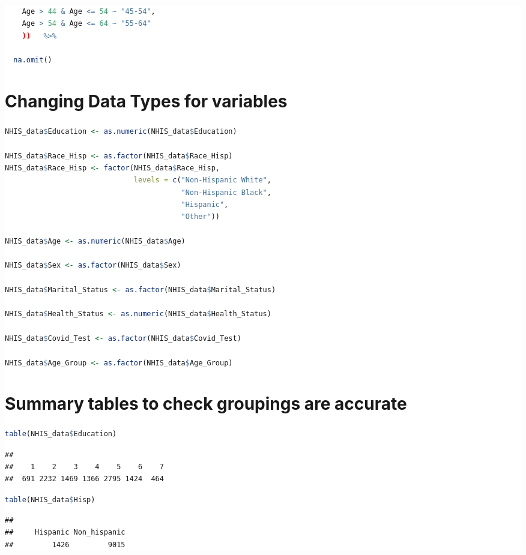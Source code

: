 ``` r
    Age > 44 & Age <= 54 ~ "45-54",
    Age > 54 & Age <= 64 ~ "55-64"
    ))   %>%
  
  na.omit()
```

# Changing Data Types for variables

``` r
NHIS_data$Education <- as.numeric(NHIS_data$Education)

NHIS_data$Race_Hisp <- as.factor(NHIS_data$Race_Hisp)
NHIS_data$Race_Hisp <- factor(NHIS_data$Race_Hisp,
                              levels = c("Non-Hispanic White",
                                         "Non-Hispanic Black",
                                         "Hispanic",
                                         "Other"))

NHIS_data$Age <- as.numeric(NHIS_data$Age)

NHIS_data$Sex <- as.factor(NHIS_data$Sex)

NHIS_data$Marital_Status <- as.factor(NHIS_data$Marital_Status)

NHIS_data$Health_Status <- as.numeric(NHIS_data$Health_Status)

NHIS_data$Covid_Test <- as.factor(NHIS_data$Covid_Test)

NHIS_data$Age_Group <- as.factor(NHIS_data$Age_Group)
```

# Summary tables to check groupings are accurate

``` r
table(NHIS_data$Education)
```

    ## 
    ##    1    2    3    4    5    6    7 
    ##  691 2232 1469 1366 2795 1424  464

``` r
table(NHIS_data$Hisp)
```

    ## 
    ##     Hispanic Non_hispanic 
    ##         1426         9015
